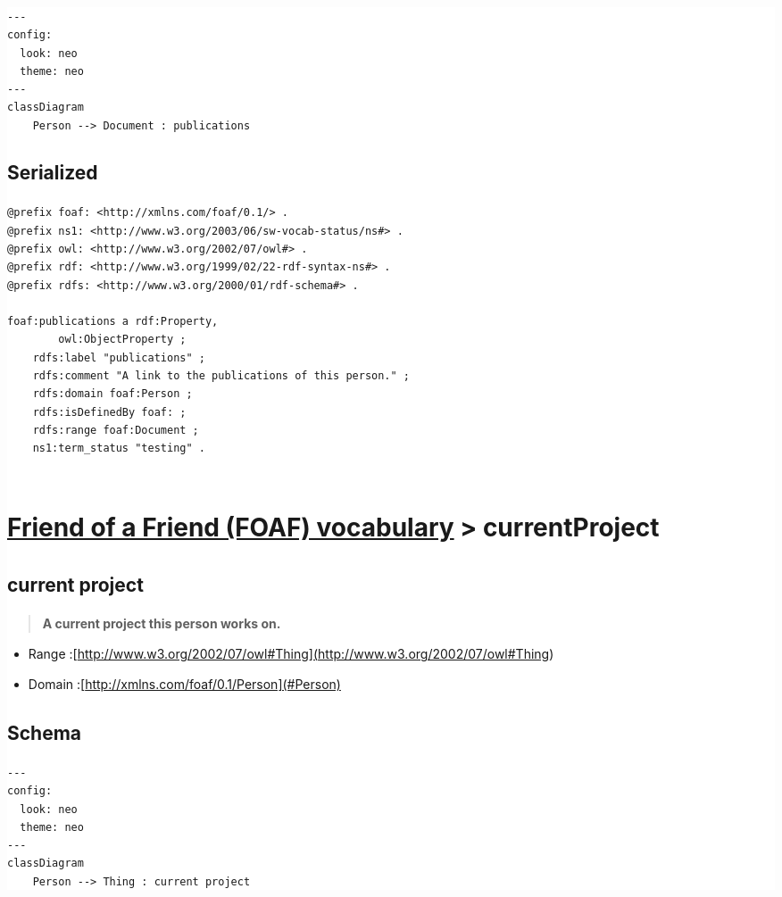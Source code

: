```mermaid
---
config:
  look: neo
  theme: neo
---
classDiagram
    Person --> Document : publications
```

## Serialized

```ttl
@prefix foaf: <http://xmlns.com/foaf/0.1/> .
@prefix ns1: <http://www.w3.org/2003/06/sw-vocab-status/ns#> .
@prefix owl: <http://www.w3.org/2002/07/owl#> .
@prefix rdf: <http://www.w3.org/1999/02/22-rdf-syntax-ns#> .
@prefix rdfs: <http://www.w3.org/2000/01/rdf-schema#> .

foaf:publications a rdf:Property,
        owl:ObjectProperty ;
    rdfs:label "publications" ;
    rdfs:comment "A link to the publications of this person." ;
    rdfs:domain foaf:Person ;
    rdfs:isDefinedBy foaf: ;
    rdfs:range foaf:Document ;
    ns1:term_status "testing" .


```

# [Friend of a Friend (FOAF) vocabulary](../homepage.md) > currentProject
<a name="currentProject"></a>
## current project

> **A current project this person works on.**


- Range :[http://www.w3.org/2002/07/owl#Thing](<http://www.w3.org/2002/07/owl#Thing>)

- Domain :[http://xmlns.com/foaf/0.1/Person](#Person)

## Schema

```mermaid
---
config:
  look: neo
  theme: neo
---
classDiagram
    Person --> Thing : current project
```
